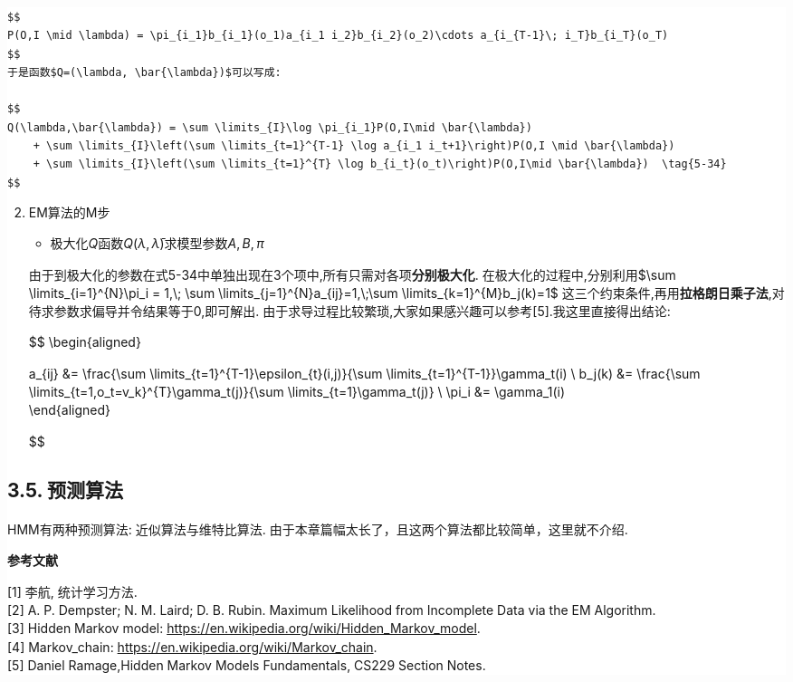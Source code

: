     $$
    P(O,I \mid \lambda) = \pi_{i_1}b_{i_1}(o_1)a_{i_1 i_2}b_{i_2}(o_2)\cdots a_{i_{T-1}\; i_T}b_{i_T}(o_T)
    $$
    于是函数$Q=(\lambda, \bar{\lambda})$可以写成:

    $$
    Q(\lambda,\bar{\lambda}) = \sum \limits_{I}\log \pi_{i_1}P(O,I\mid \bar{\lambda})
        + \sum \limits_{I}\left(\sum \limits_{t=1}^{T-1} \log a_{i_1 i_t+1}\right)P(O,I \mid \bar{\lambda})
        + \sum \limits_{I}\left(\sum \limits_{t=1}^{T} \log b_{i_t}(o_t)\right)P(O,I\mid \bar{\lambda})  \tag{5-34}
    $$

2. EM算法的M步

    + 极大化$Q$函数$Q(\lambda, \bar{\lambda})$求模型参数$A,B,\pi$

    由于到极大化的参数在式5-34中单独出现在3个项中,所有只需对各项**分别极大化**.
    在极大化的过程中,分别利用$\sum \limits_{i=1}^{N}\pi_i = 1,\; \sum \limits_{j=1}^{N}a_{ij}=1,\;\sum \limits_{k=1}^{M}b_j(k)=1$
    这三个约束条件,再用**拉格朗日乘子法**,对待求参数求偏导并令结果等于0,即可解出.
    由于求导过程比较繁琐,大家如果感兴趣可以参考[5].我这里直接得出结论:

    $$
    \begin{aligned}

    a_{ij} &= \frac{\sum \limits_{t=1}^{T-1}\epsilon_{t}(i,j)}{\sum \limits_{t=1}^{T-1}}\gamma_t(i) \\
    b_j(k) &= \frac{\sum \limits_{t=1,o_t=v_k}^{T}\gamma_t(j)}{\sum \limits_{t=1}\gamma_t(j)} \\
    \pi_i  &= \gamma_1(i)    
    \end{aligned}

    $$

## **3.5. 预测算法**

HMM有两种预测算法: 近似算法与维特比算法.
由于本章篇幅太长了，且这两个算法都比较简单，这里就不介绍.


**参考文献**

<span id = "id1">[1] 李航, 统计学习方法. </span>  
[2] A. P. Dempster; N. M. Laird; D. B. Rubin. Maximum Likelihood from Incomplete Data via the EM Algorithm.  
[3] Hidden Markov model: https://en.wikipedia.org/wiki/Hidden_Markov_model.  
[4] Markov_chain: https://en.wikipedia.org/wiki/Markov_chain.  
[5] Daniel Ramage,Hidden Markov Models Fundamentals, CS229 Section Notes.  
